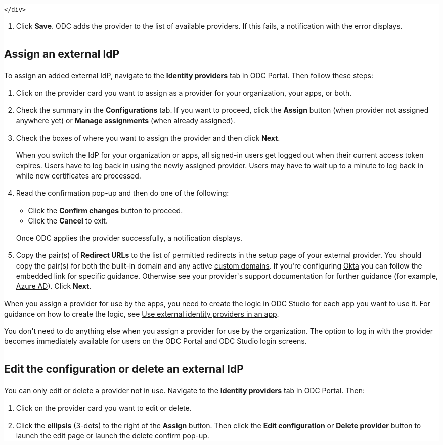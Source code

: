    </div>

1. Click **Save**. ODC adds the provider to the list of available providers. If this fails, a notification with the error displays.

## Assign an external IdP

To assign an added external IdP, navigate to the **Identity providers** tab in ODC Portal. Then follow these steps:

1. Click on the provider card you want to assign as a provider for your organization, your apps, or both.

1. Check the summary in the **Configurations** tab. If you want to proceed, click the **Assign** button (when provider not assigned anywhere yet) or **Manage assignments** (when already assigned).

1. Check the boxes of where you want to assign the provider and then click **Next**.

    <div class="info" markdown="1">

    When you switch the IdP for your organization or apps, all signed-in users get logged out when their current access token expires. Users have to log back in using the newly assigned provider. Users may have to wait up to a minute to log back in while new certificates are processed. 
    
    </div>

1. Read the confirmation pop-up and then do one of the following:

    * Click the **Confirm changes** button to proceed.
    * Click the **Cancel** to exit.

    Once ODC applies the provider successfully, a notification displays.

1. Copy the pair(s) of **Redirect URLs** to the list of permitted redirects in the setup page of your external provider. You should copy the pair(s) for both the built-in domain and any active [custom domains](../custom-domains.md). If you're configuring [Okta](okta.md#setup-redirect-urls) you can follow the embedded link for specific guidance. Otherwise see your provider's support documentation for further guidance (for example, [Azure AD](https://learn.microsoft.com/en-us/azure/active-directory/develop/quickstart-register-app#add-a-redirect-uri)). Click **Next**.

When you assign a provider for use by the apps, you need to create the logic in ODC Studio for each app you want to use it. For guidance on how to create the logic, see [Use external identity providers in an app](apps.md).

You don't need to do anything else when you assign a provider for use by the organization. The option to log in with the provider becomes immediately available for users on the ODC Portal and ODC Studio login screens.

## Edit the configuration or delete an external IdP

You can only edit or delete a provider not in use. Navigate to the **Identity providers** tab in ODC Portal. Then:

1. Click on the provider card you want to edit or delete.

1. Click the **ellipsis** (3-dots) to the right of the **Assign** button. Then click the **Edit configuration** or **Delete provider** button to launch the edit page or launch the delete confirm pop-up.
